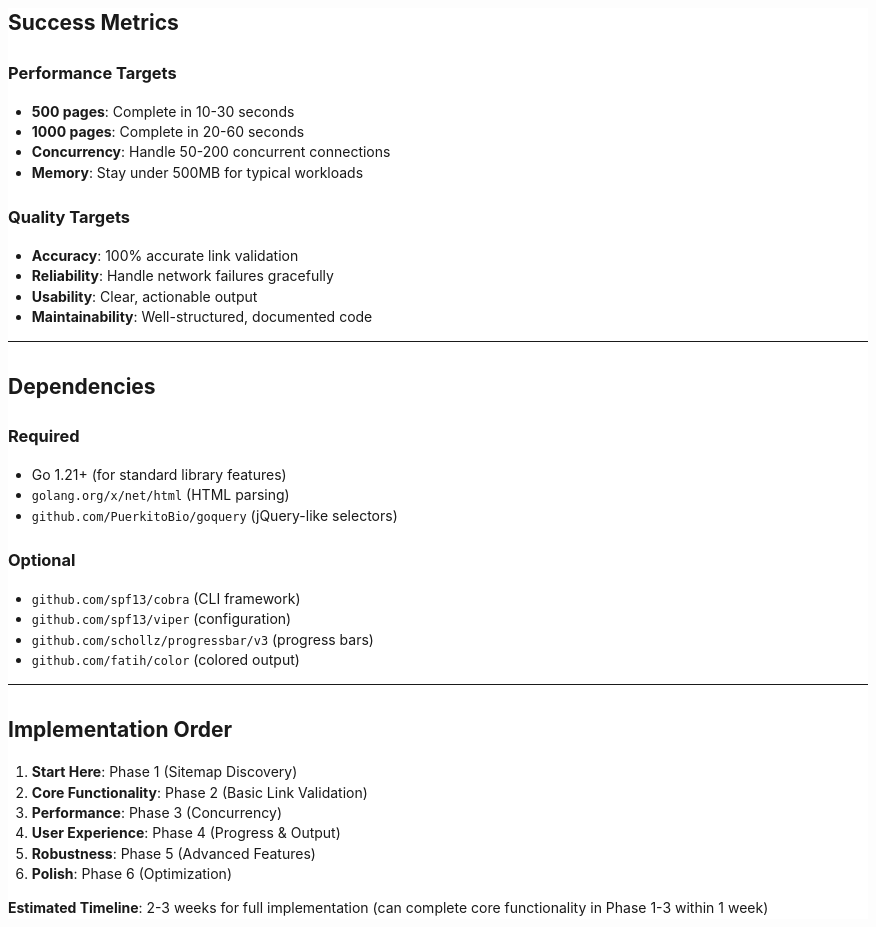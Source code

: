 
## Success Metrics

### Performance Targets
- **500 pages**: Complete in 10-30 seconds
- **1000 pages**: Complete in 20-60 seconds
- **Concurrency**: Handle 50-200 concurrent connections
- **Memory**: Stay under 500MB for typical workloads

### Quality Targets
- **Accuracy**: 100% accurate link validation
- **Reliability**: Handle network failures gracefully
- **Usability**: Clear, actionable output
- **Maintainability**: Well-structured, documented code

---

## Dependencies

### Required
- Go 1.21+ (for standard library features)
- `golang.org/x/net/html` (HTML parsing)
- `github.com/PuerkitoBio/goquery` (jQuery-like selectors)

### Optional
- `github.com/spf13/cobra` (CLI framework)
- `github.com/spf13/viper` (configuration)
- `github.com/schollz/progressbar/v3` (progress bars)
- `github.com/fatih/color` (colored output)

---

## Implementation Order

1. **Start Here**: Phase 1 (Sitemap Discovery)
2. **Core Functionality**: Phase 2 (Basic Link Validation)
3. **Performance**: Phase 3 (Concurrency)
4. **User Experience**: Phase 4 (Progress & Output)
5. **Robustness**: Phase 5 (Advanced Features)
6. **Polish**: Phase 6 (Optimization)

**Estimated Timeline**: 2-3 weeks for full implementation (can complete core functionality in Phase 1-3 within 1 week)
